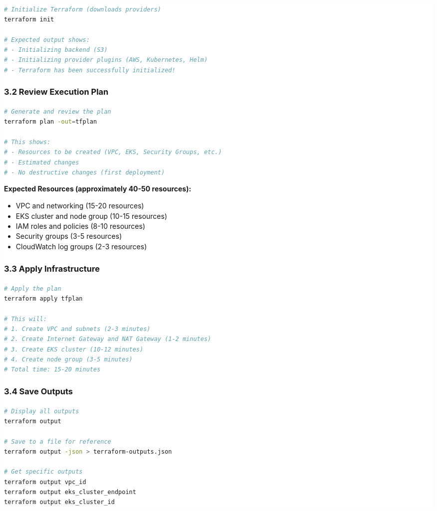 ```bash
# Initialize Terraform (downloads providers)
terraform init

# Expected output shows:
# - Initializing backend (S3)
# - Initializing provider plugins (AWS, Kubernetes, Helm)
# - Terraform has been successfully initialized!
```

### 3.2 Review Execution Plan

```bash
# Generate and review the plan
terraform plan -out=tfplan

# This shows:
# - Resources to be created (VPC, EKS, Security Groups, etc.)
# - Estimated changes
# - No destructive changes (first deployment)
```

**Expected Resources (approximately 40-50 resources):**
- VPC and networking (15-20 resources)
- EKS cluster and node group (10-15 resources)
- IAM roles and policies (8-10 resources)
- Security groups (3-5 resources)
- CloudWatch log groups (2-3 resources)

### 3.3 Apply Infrastructure

```bash
# Apply the plan
terraform apply tfplan

# This will:
# 1. Create VPC and subnets (2-3 minutes)
# 2. Create Internet Gateway and NAT Gateway (1-2 minutes)
# 3. Create EKS cluster (10-12 minutes)
# 4. Create node group (3-5 minutes)
# Total time: 15-20 minutes
```

### 3.4 Save Outputs

```bash
# Display all outputs
terraform output

# Save to a file for reference
terraform output -json > terraform-outputs.json

# Get specific outputs
terraform output vpc_id
terraform output eks_cluster_endpoint
terraform output eks_cluster_id
```

